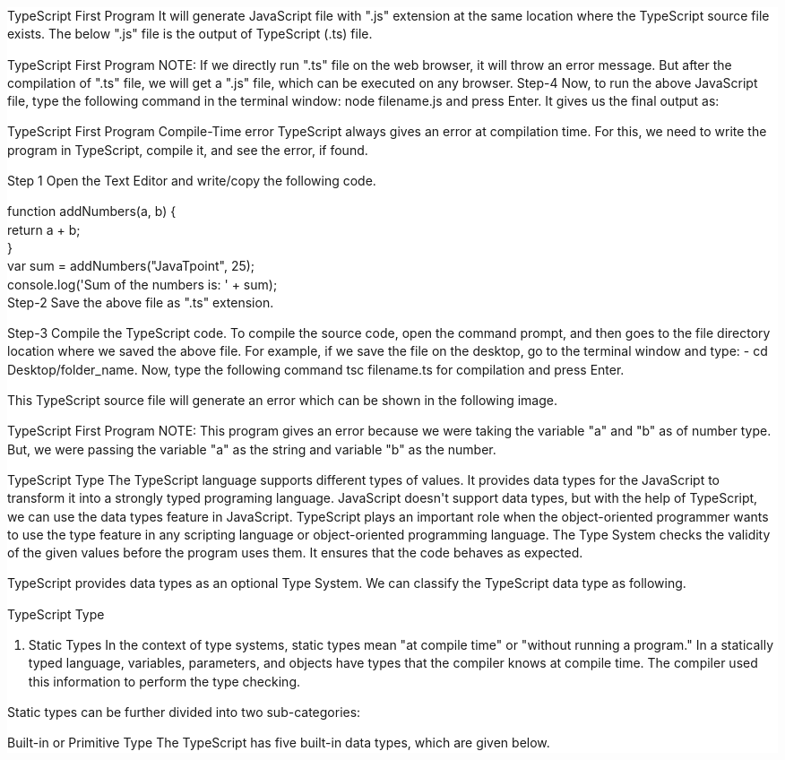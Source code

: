 TypeScript First Program
It will generate JavaScript file with ".js" extension at the same location where the TypeScript source file exists. The below ".js" file is the output of TypeScript (.ts) file.

TypeScript First Program
NOTE: If we directly run ".ts" file on the web browser, it will throw an error message. But after the compilation of ".ts" file, we will get a ".js" file, which can be executed on any browser.
Step-4 Now, to run the above JavaScript file, type the following command in the terminal window: node filename.js and press Enter. It gives us the final output as:

TypeScript First Program
Compile-Time error
TypeScript always gives an error at compilation time. For this, we need to write the program in TypeScript, compile it, and see the error, if found.

Step 1 Open the Text Editor and write/copy the following code.

function addNumbers(a, b) {  
    return a + b;  
}  
var sum = addNumbers("JavaTpoint", 25);  
console.log('Sum of the numbers is: ' + sum);  
Step-2 Save the above file as ".ts" extension.

Step-3 Compile the TypeScript code. To compile the source code, open the command prompt, and then goes to the file directory location where we saved the above file. For example, if we save the file on the desktop, go to the terminal window and type: - cd Desktop/folder_name. Now, type the following command tsc filename.ts for compilation and press Enter.

This TypeScript source file will generate an error which can be shown in the following image.

TypeScript First Program
NOTE: This program gives an error because we were taking the variable "a" and "b" as of number type. But, we were passing the variable "a" as the string and variable "b" as the number.

TypeScript Type
The TypeScript language supports different types of values. It provides data types for the JavaScript to transform it into a strongly typed programing language. JavaScript doesn't support data types, but with the help of TypeScript, we can use the data types feature in JavaScript. TypeScript plays an important role when the object-oriented programmer wants to use the type feature in any scripting language or object-oriented programming language. The Type System checks the validity of the given values before the program uses them. It ensures that the code behaves as expected.

TypeScript provides data types as an optional Type System. We can classify the TypeScript data type as following.

TypeScript Type
1. Static Types
In the context of type systems, static types mean "at compile time" or "without running a program." In a statically typed language, variables, parameters, and objects have types that the compiler knows at compile time. The compiler used this information to perform the type checking.

Static types can be further divided into two sub-categories:

Built-in or Primitive Type
The TypeScript has five built-in data types, which are given below.
